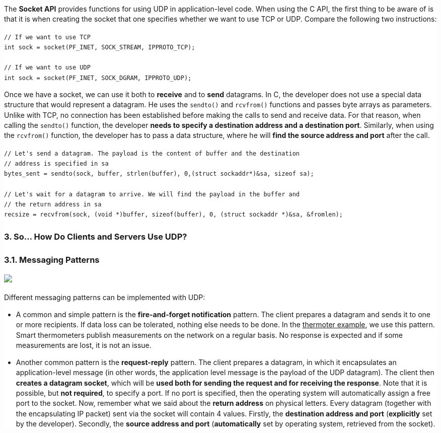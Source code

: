 The **Socket API** provides functions for using UDP in application-level code. When using the C API, the first thing to be aware of is that it is when creating the socket that one specifies whether we want to use TCP or UDP. Compare the following two instructions:

```
// If we want to use TCP
int sock = socket(PF_INET, SOCK_STREAM, IPPROTO_TCP);

// If we want to use UDP
int sock = socket(PF_INET, SOCK_DGRAM, IPPROTO_UDP);    
```

Once we have a socket, we can use it both to **receive** and to **send** datagrams. In C, the developer does not use a special data structure that would represent a datagram. He uses the `sendto()` and `rcvfrom()` functions and passes byte arrays as parameters. Unlike with TCP, no connection has been established before making the calls to send and receive data. For that reason, when calling the `sendto()` function, the developer **needs to specify a destination address and a destination port**. Similarly, when using the `rcvfrom()` function, the developer has to pass a data structure, where he will **find the source address and port** after the call. 

```
// Let's send a datagram. The payload is the content of buffer and the destination
// address is specified in sa
bytes_sent = sendto(sock, buffer, strlen(buffer), 0,(struct sockaddr*)&sa, sizeof sa);
  
// Let's wait for a datagram to arrive. We will find the payload in the buffer and
// the return address in sa
recsize = recvfrom(sock, (void *)buffer, sizeof(buffer), 0, (struct sockaddr *)&sa, &fromlen);
```

### <a name="UsingTheSocketApi"></a>3. So… How Do Clients and Servers Use UDP?

### 3.1. Messaging Patterns

[![](images/03/arrows.jpg)](http://www.flickr.com/photos/yourpaldave/379687848/)

Different messaging patterns can be implemented with UDP:

* A common and simple pattern is the **fire-and-forget notification** pattern. The client prepares a datagram and sends it to one or more recipients. If data loss can be tolerated, nothing else needs to be done. In the [thermoter example](../../2014/examples/09-Thermometers), we use this pattern. Smart thermometers publish measurements on the network on a regular basis. No response is expected and if some measurements are lost, it is not an issue.

* Another common pattern is the **request-reply** pattern. The client prepares a datagram, in which it encapsulates an application-level message (in other words, the application level message is the payload of the UDP datagram). The client then **creates a datagram socket**, which will be **used both for sending the request and for receiving the response**. Note that it is possible, but **not required**, to specify a port. If no port is specified, then the operating system will automatically assign a free port to the socket. Now, remember what we said about the **return address** on physical letters. Every datagram (together with the encapsulating IP packet) sent via the socket will contain 4 values. Firstly, the **destination address and port** (**explicitly** set by the developer). Secondly, the **source address and port** (**automatically** set by operating system, retrieved from the socket). 
